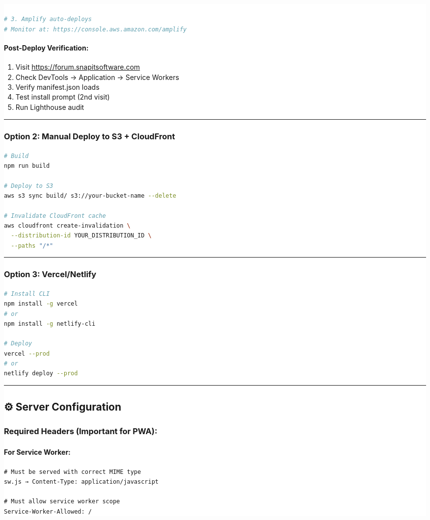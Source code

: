 ```bash

# 3. Amplify auto-deploys
# Monitor at: https://console.aws.amazon.com/amplify
```

#### Post-Deploy Verification:
1. Visit https://forum.snapitsoftware.com
2. Check DevTools → Application → Service Workers
3. Verify manifest.json loads
4. Test install prompt (2nd visit)
5. Run Lighthouse audit

---

### Option 2: Manual Deploy to S3 + CloudFront

```bash
# Build
npm run build

# Deploy to S3
aws s3 sync build/ s3://your-bucket-name --delete

# Invalidate CloudFront cache
aws cloudfront create-invalidation \
  --distribution-id YOUR_DISTRIBUTION_ID \
  --paths "/*"
```

---

### Option 3: Vercel/Netlify

```bash
# Install CLI
npm install -g vercel
# or
npm install -g netlify-cli

# Deploy
vercel --prod
# or
netlify deploy --prod
```

---

## ⚙️ Server Configuration

### Required Headers (Important for PWA):

#### For Service Worker:
```
# Must be served with correct MIME type
sw.js → Content-Type: application/javascript

# Must allow service worker scope
Service-Worker-Allowed: /
```
